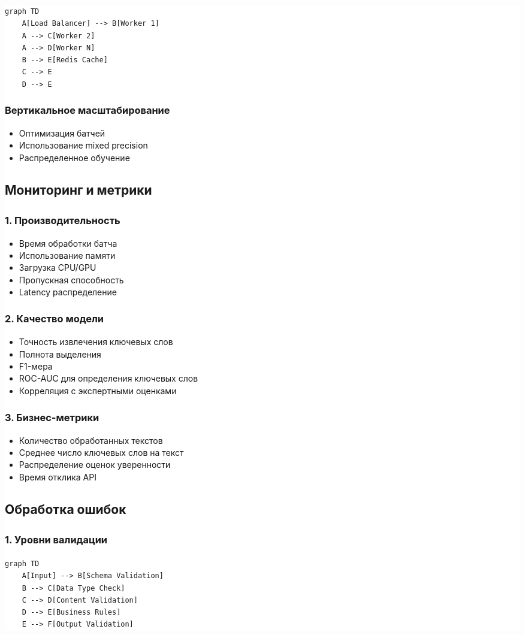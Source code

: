```mermaid
graph TD
    A[Load Balancer] --> B[Worker 1]
    A --> C[Worker 2]
    A --> D[Worker N]
    B --> E[Redis Cache]
    C --> E
    D --> E
```

### Вертикальное масштабирование

- Оптимизация батчей
- Использование mixed precision
- Распределенное обучение

## Мониторинг и метрики

### 1. Производительность

- Время обработки батча
- Использование памяти
- Загрузка CPU/GPU
- Пропускная способность
- Latency распределение

### 2. Качество модели

- Точность извлечения ключевых слов
- Полнота выделения
- F1-мера
- ROC-AUC для определения ключевых слов
- Корреляция с экспертными оценками

### 3. Бизнес-метрики

- Количество обработанных текстов
- Среднее число ключевых слов на текст
- Распределение оценок уверенности
- Время отклика API

## Обработка ошибок

### 1. Уровни валидации

```mermaid
graph TD
    A[Input] --> B[Schema Validation]
    B --> C[Data Type Check]
    C --> D[Content Validation]
    D --> E[Business Rules]
    E --> F[Output Validation]
```
